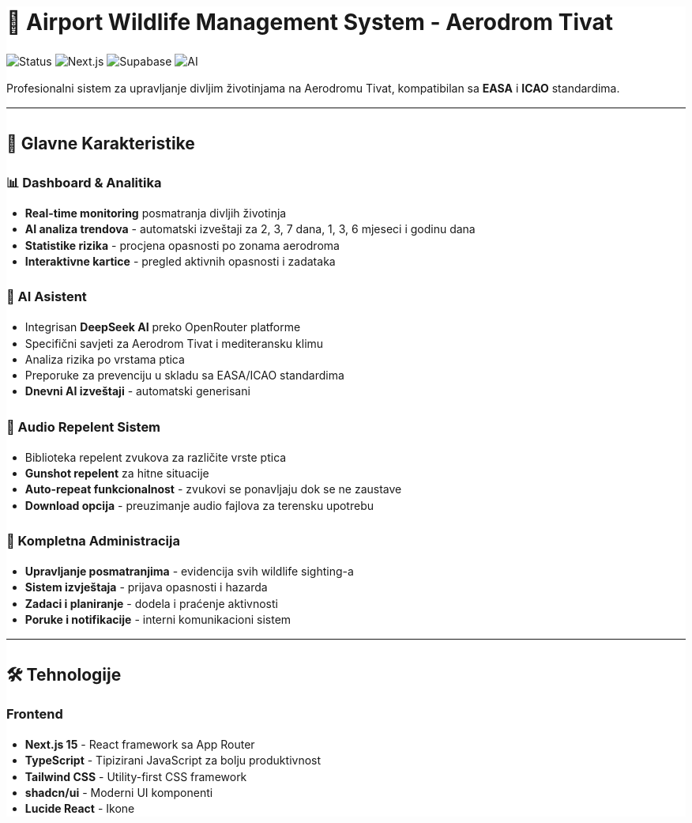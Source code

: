 # 🦅 Airport Wildlife Management System - Aerodrom Tivat

![Status](https://img.shields.io/badge/Status-Production%20Ready-green)
![Next.js](https://img.shields.io/badge/Next.js-15.2.4-black)
![Supabase](https://img.shields.io/badge/Supabase-PostgreSQL-blue)
![AI](https://img.shields.io/badge/AI-DeepSeek-orange)

Profesionalni sistem za upravljanje divljim životinjama na Aerodromu Tivat, kompatibilan sa **EASA** i **ICAO** standardima.

---

## 🚀 Glavne Karakteristike

### 📊 Dashboard & Analitika
- **Real-time monitoring** posmatranja divljih životinja
- **AI analiza trendova** - automatski izveštaji za 2, 3, 7 dana, 1, 3, 6 mjeseci i godinu dana
- **Statistike rizika** - procjena opasnosti po zonama aerodroma
- **Interaktivne kartice** - pregled aktivnih opasnosti i zadataka

### 🤖 AI Asistent
- Integrisan **DeepSeek AI** preko OpenRouter platforme
- Specifični savjeti za Aerodrom Tivat i mediteransku klimu
- Analiza rizika po vrstama ptica
- Preporuke za prevenciju u skladu sa EASA/ICAO standardima
- **Dnevni AI izveštaji** - automatski generisani

### 🎵 Audio Repelent Sistem
- Biblioteka repelent zvukova za različite vrste ptica
- **Gunshot repelent** za hitne situacije
- **Auto-repeat funkcionalnost** - zvukovi se ponavljaju dok se ne zaustave
- **Download opcija** - preuzimanje audio fajlova za terensku upotrebu

### 📱 Kompletna Administracija
- **Upravljanje posmatranjima** - evidencija svih wildlife sighting-a
- **Sistem izvještaja** - prijava opasnosti i hazarda
- **Zadaci i planiranje** - dodela i praćenje aktivnosti
- **Poruke i notifikacije** - interni komunikacioni sistem

---

## 🛠 Tehnologije

### Frontend
- **Next.js 15** - React framework sa App Router
- **TypeScript** - Tipizirani JavaScript za bolju produktivnost
- **Tailwind CSS** - Utility-first CSS framework
- **shadcn/ui** - Moderni UI komponenti
- **Lucide React** - Ikone
